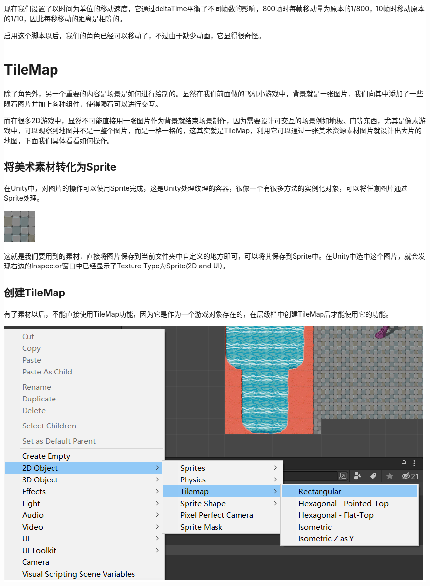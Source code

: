 现在我们设置了以时间为单位的移动速度，它通过deltaTime平衡了不同帧数的影响，800帧时每帧移动量为原本的1/800，10帧时移动原本的1/10，因此每秒移动的距离是相等的。

启用这个脚本以后，我们的角色已经可以移动了，不过由于缺少动画，它显得很奇怪。

# TileMap

除了角色外，另一个重要的内容是场景是如何进行绘制的。显然在我们前面做的飞机小游戏中，背景就是一张图片，我们向其中添加了一些陨石图片并加上各种组件，使得陨石可以进行交互。

而在很多2D游戏中，显然不可能直接用一张图片作为背景就结束场景制作，因为需要设计可交互的场景例如地板、门等东西，尤其是像素游戏中，可以观察到地图并不是一整个图片，而是一格一格的，这其实就是TileMap，利用它可以通过一张美术资源素材图片就设计出大片的地图，下面我们具体看看如何操作。

## 将美术素材转化为Sprite

在Unity中，对图片的操作可以使用Sprite完成，这是Unity处理纹理的容器，很像一个有很多方法的实例化对象，可以将任意图片通过Sprite处理。

![](unity3/7.png)

这就是我们要用到的素材，直接将图片保存到当前文件夹中自定义的地方即可，可以将其保存到Sprite中。在Unity中选中这个图片，就会发现右边的Inspector窗口中已经显示了Texture Type为Sprite(2D and UI)。

## 创建TileMap

有了素材以后，不能直接使用TileMap功能，因为它是作为一个游戏对象存在的，在层级栏中创建TileMap后才能使用它的功能。

![](unity3/8.png)

